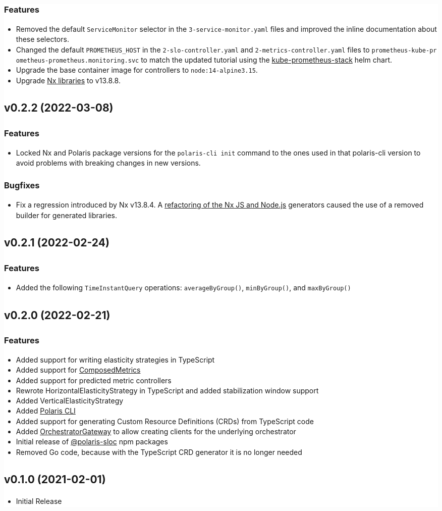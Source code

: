 ### Features

* Removed the default `ServiceMonitor` selector in the `3-service-monitor.yaml` files and improved the inline documentation about these selectors.
* Changed the default `PROMETHEUS_HOST` in the `2-slo-controller.yaml` and `2-metrics-controller.yaml` files to `prometheus-kube-prometheus-prometheus.monitoring.svc` to match the updated tutorial using the [kube-prometheus-stack](https://github.com/prometheus-community/helm-charts/tree/main/charts/kube-prometheus-stack) helm chart.
* Upgrade the base container image for controllers to `node:14-alpine3.15`.
* Upgrade [Nx libraries](https://nx.dev) to v13.8.8.



## v0.2.2 (2022-03-08)

### Features

* Locked Nx and Polaris package versions for the `polaris-cli init` command to the ones used in that polaris-cli version to avoid problems with breaking changes in new versions.


### Bugfixes

* Fix a regression introduced by Nx v13.8.4. A [refactoring of the Nx JS and Node.js](https://github.com/nrwl/nx/pull/9086) generators caused the use of a removed builder for generated libraries.



## v0.2.1 (2022-02-24)

### Features

* Added the following `TimeInstantQuery` operations: `averageByGroup()`, `minByGroup()`, and `maxByGroup()`


## v0.2.0 (2022-02-21)

### Features

* Added support for writing elasticity strategies in TypeScript
* Added support for [ComposedMetrics](./ts/libs/core/src/lib/composed-metrics)
* Added support for predicted metric controllers
* Rewrote HorizontalElasticityStrategy in TypeScript and added stabilization window support
* Added VerticalElasticityStrategy
* Added [Polaris CLI](https://polaris-slo-cloud.github.io/polaris-slo-framework/features/cli.html)
* Added support for generating Custom Resource Definitions (CRDs) from TypeScript code
* Added [OrchestratorGateway](./ts/libs/core/src/lib/orchestrator/public/orchestrator-gateway.ts) to allow creating clients for the underlying orchestrator
* Initial release of [@polaris-sloc](https://www.npmjs.com/settings/polaris-sloc/packages) npm packages
* Removed Go code, because with the TypeScript CRD generator it is no longer needed 


## v0.1.0 (2021-02-01)

* Initial Release

